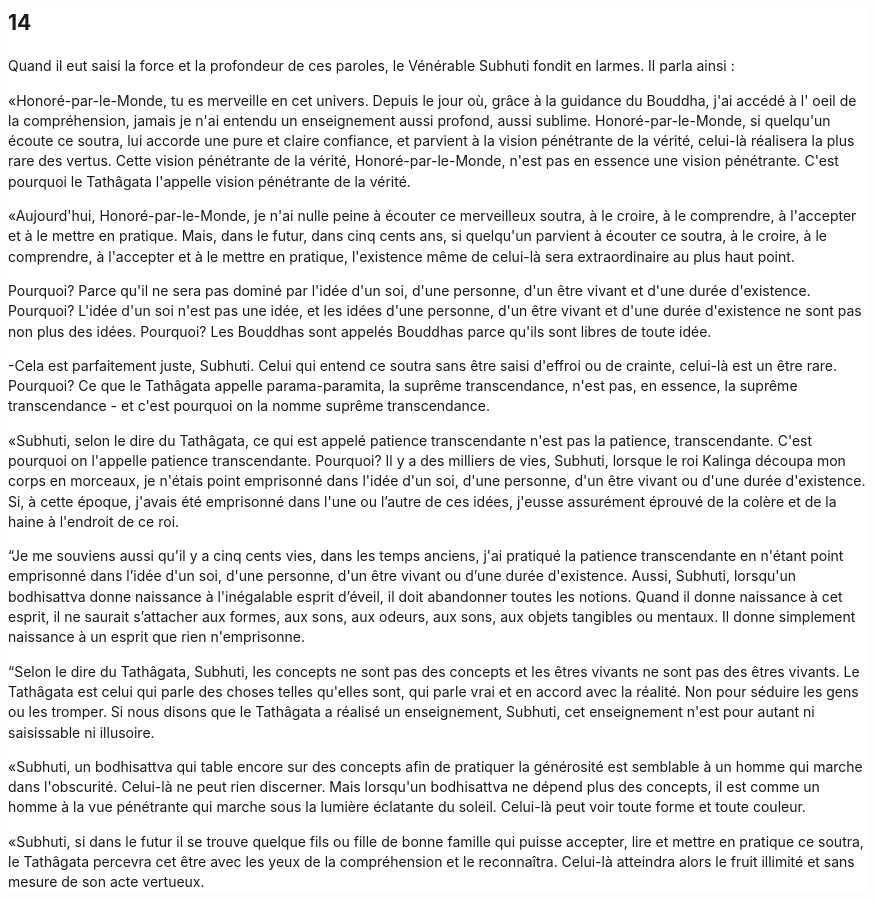 ## 14

Quand il eut saisi la force et la profondeur de ces paroles, le Vénérable Subhuti fondit en larmes. Il parla ainsi :

«Honoré-par-le-Monde, tu es merveille en cet univers. Depuis le jour où, grâce à la guidance du Bouddha, j'ai accédé à l' oeil de la compréhension, jamais je n'ai entendu un enseignement aussi profond, aussi sublime. Honoré-par-le-Monde, si quelqu'un écoute ce soutra, lui accorde une pure et claire confiance, et parvient à la vision pénétrante de la vérité, celui-là réalisera la plus rare des vertus. Cette vision pénétrante de la vérité, Honoré-par-le-Monde, n'est pas en essence une vision pénétrante. C'est pourquoi le Tathâgata l'appelle vision pénétrante de la vérité.

«Aujourd'hui, Honoré-par-le-Monde, je n'ai nulle peine à écouter ce merveilleux soutra, à le croire, à le comprendre, à l'accepter et à le mettre en pratique. Mais, dans le futur, dans cinq cents ans, si quelqu'un parvient à écouter ce soutra, à le croire, à le comprendre, à l'accepter et à le mettre en pratique, l'existence même de celui-là sera extraordinaire au plus haut point.

Pourquoi? Parce qu'il ne sera pas dominé par l'idée d'un soi, d'une personne, d'un être vivant et d'une durée d'existence. Pourquoi? L'idée d'un soi n'est pas une idée, et les idées d'une personne, d'un être vivant et d'une durée d'existence ne sont pas non plus des idées. Pourquoi? Les Bouddhas sont appelés Bouddhas parce qu'ils sont libres de toute idée.

-Cela est parfaitement juste, Subhuti. Celui qui entend ce soutra sans être saisi d'effroi ou de crainte, celui-là est un être rare. Pourquoi? Ce que le Tathâgata appelle parama-paramita, la suprême transcendance, n'est pas, en essence, la suprême transcendance - et c'est pourquoi on la nomme suprême transcendance.

«Subhuti, selon le dire du Tathâgata, ce qui est appelé patience transcendante n'est pas la patience, transcendante. C'est pourquoi on l'appelle patience transcendante. Pourquoi? Il y a des milliers de vies, Subhuti, lorsque le roi Kalinga découpa mon corps en morceaux, je n'étais point emprisonné dans l'idée d'un soi, d'une personne, d'un être vivant ou d'une durée d'existence. Si, à cette époque, j'avais été emprisonné dans l'une ou l’autre de ces idées, j'eusse assurément éprouvé de la colère et de la haine à l'endroit de ce roi.

“Je me souviens aussi qu'il y a cinq cents vies, dans les temps anciens, j'ai pratiqué la patience transcendante en n'étant point emprisonné dans l’idée d'un soi, d'une personne, d'un être vivant ou d’une durée d'existence. Aussi, Subhuti, lorsqu'un bodhisattva donne naissance à l'inégalable esprit d’éveil, il doit abandonner toutes les notions. Quand il donne naissance à cet esprit, il ne saurait s’attacher aux formes, aux sons, aux odeurs, aux sons, aux objets tangibles ou mentaux. Il donne simplement naissance à un esprit que rien n'emprisonne.

“Selon le dire du Tathâgata, Subhuti, les concepts ne sont pas des concepts et les êtres vivants ne sont pas des êtres vivants. Le Tathâgata est celui qui parle des choses telles qu'elles sont, qui parle vrai et en accord avec la réalité. Non pour séduire les gens ou les tromper. Si nous disons que le Tathâgata a réalisé un enseignement, Subhuti, cet enseignement n'est pour autant ni saisissable ni illusoire.

«Subhuti, un bodhisattva qui table encore sur des concepts afin de pratiquer la générosité est semblable à un homme qui marche dans l'obscurité. Celui-là ne peut rien discerner. Mais lorsqu'un bodhisattva ne dépend plus des concepts, il est comme un homme à la vue pénétrante qui marche sous la lumière éclatante du soleil. Celui-là peut voir toute forme et toute couleur.

«Subhuti, si dans le futur il se trouve quelque fils ou fille de bonne famille qui puisse accepter, lire et mettre en pratique ce soutra, le Tathâgata percevra cet être avec les yeux de la compréhension et le reconnaîtra. Celui-là atteindra alors le fruit illimité et sans mesure de son acte vertueux.
